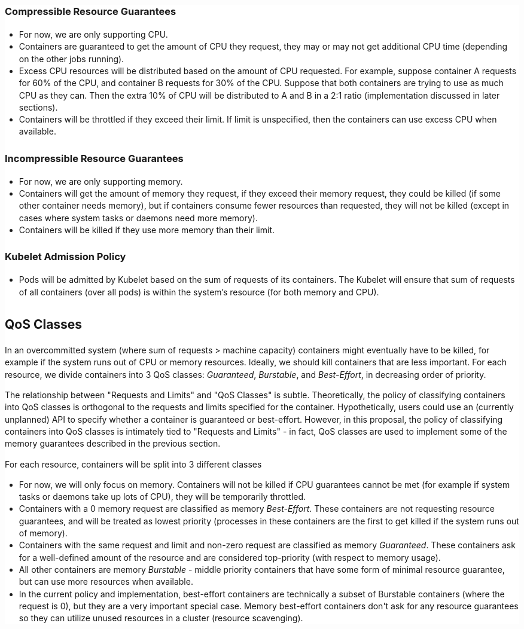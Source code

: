 ### Compressible Resource Guarantees

- For now, we are only supporting CPU.
- Containers are guaranteed to get the amount of CPU they request, they may or may not get additional CPU time (depending on the other jobs running).
- Excess CPU resources will be distributed based on the amount of CPU requested. For example, suppose container A requests for 60% of the CPU, and container B requests for 30% of the CPU. Suppose that both containers are trying to use as much CPU as they can. Then the extra 10% of CPU will be distributed to A and B in a 2:1 ratio (implementation discussed in later sections).
- Containers will be throttled if they exceed their limit. If limit is unspecified, then the containers can use excess CPU when available.

### Incompressible Resource Guarantees

- For now, we are only supporting memory.
- Containers will get the amount of memory they request, if they exceed their memory request, they could be killed (if some other container needs memory), but if containers consume fewer resources than requested, they will not be killed (except in cases where system tasks or daemons need more memory).
- Containers will be killed if they use more memory than their limit.

### Kubelet Admission Policy

- Pods will be admitted by Kubelet based on the sum of requests of its containers. The Kubelet will ensure that sum of requests of all containers (over all pods) is within the system’s resource (for both memory and CPU).

## QoS Classes

In an overcommitted system (where sum of requests > machine capacity) containers might eventually have to be killed, for example if the system runs out of CPU or memory resources. Ideally, we should kill containers that are less important. For each resource, we divide containers into 3 QoS classes: *Guaranteed*, *Burstable*, and *Best-Effort*, in decreasing order of priority.

The relationship between "Requests and Limits" and "QoS Classes" is subtle. Theoretically, the policy of classifying containers into QoS classes is orthogonal to the requests and limits specified for the container. Hypothetically, users could use an (currently unplanned) API to specify whether a container is guaranteed or best-effort. However, in this proposal, the policy of classifying containers into QoS classes is intimately tied to "Requests and Limits" - in fact, QoS classes are used to implement some of the memory guarantees described in the previous section.

For each resource, containers will be split into 3 different classes
- For now, we will only focus on memory. Containers will not be killed if CPU guarantees cannot be met (for example if system tasks or daemons take up lots of CPU), they will be temporarily throttled.
- Containers with a 0 memory request are classified as memory *Best-Effort*. These containers are not requesting resource guarantees, and will be treated as lowest priority (processes in these containers are the first to get killed if the system runs out of memory).
- Containers with the same request and limit and non-zero request are classified as memory *Guaranteed*. These containers ask for a well-defined amount of the resource and are considered top-priority (with respect to memory usage).
- All other containers are memory *Burstable* - middle priority containers that have some form of minimal resource guarantee, but can use more resources when available.
- In the current policy and implementation, best-effort containers are technically a subset of Burstable containers (where the request is 0), but they are a very important special case. Memory best-effort containers don't ask for any resource guarantees so they can utilize unused resources in a cluster (resource scavenging).
